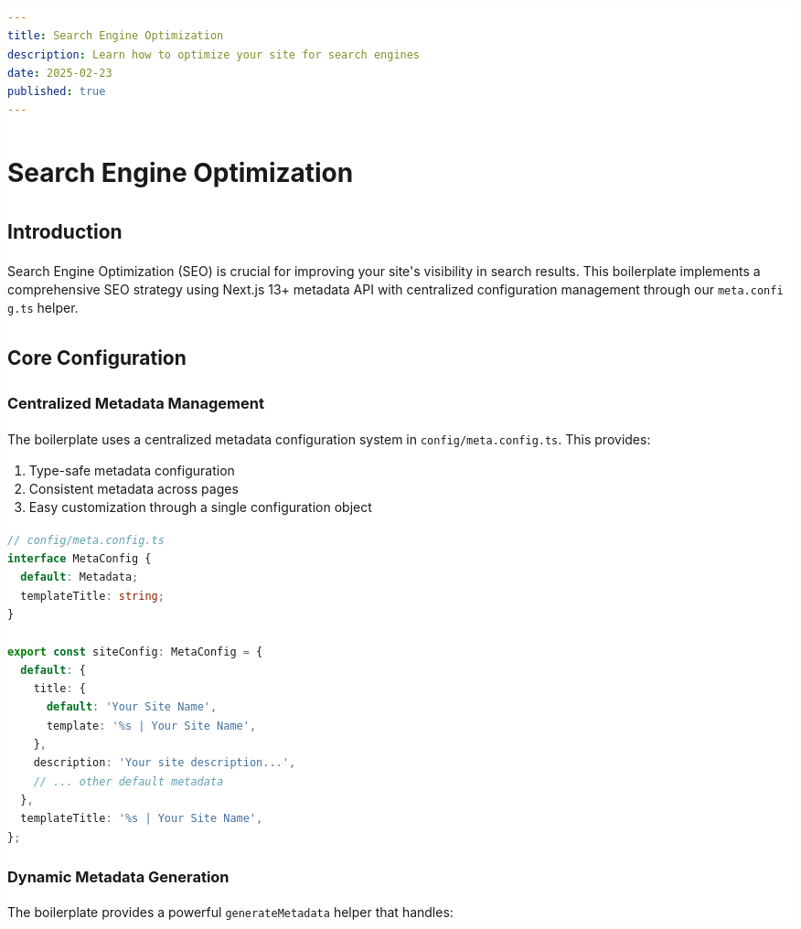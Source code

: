 ```yaml
---
title: Search Engine Optimization
description: Learn how to optimize your site for search engines
date: 2025-02-23
published: true
---
```


# Search Engine Optimization

## Introduction

Search Engine Optimization (SEO) is crucial for improving your site's visibility in search results. This boilerplate implements a comprehensive SEO strategy using Next.js 13+ metadata API with centralized configuration management through our `meta.config.ts` helper.

## Core Configuration

### Centralized Metadata Management

The boilerplate uses a centralized metadata configuration system in `config/meta.config.ts`. This provides:

1. Type-safe metadata configuration
2. Consistent metadata across pages
3. Easy customization through a single configuration object

```typescript
// config/meta.config.ts
interface MetaConfig {
  default: Metadata;
  templateTitle: string;
}

export const siteConfig: MetaConfig = {
  default: {
    title: {
      default: 'Your Site Name',
      template: '%s | Your Site Name',
    },
    description: 'Your site description...',
    // ... other default metadata
  },
  templateTitle: '%s | Your Site Name',
};
```

### Dynamic Metadata Generation

The boilerplate provides a powerful `generateMetadata` helper that handles:
